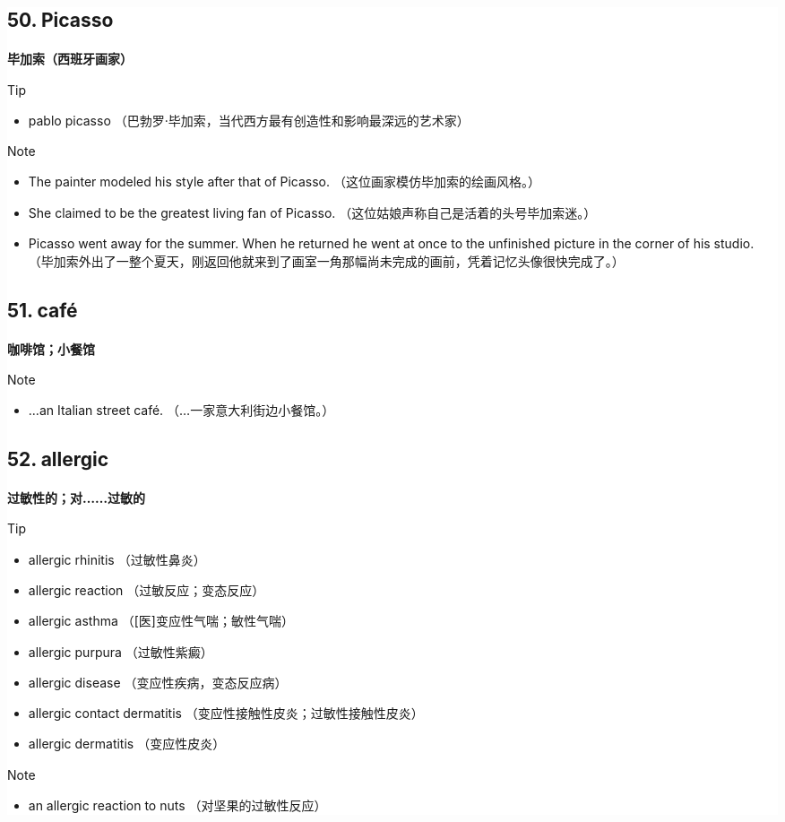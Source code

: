 ## 50. Picasso

**毕加索（西班牙画家）**

> [!TIP]
>
> - pablo picasso （巴勃罗·毕加索，当代西方最有创造性和影响最深远的艺术家）
>

> [!NOTE]
>
> - The painter modeled his style after that of Picasso. （这位画家模仿毕加索的绘画风格。）
>
> - She claimed to be the greatest living fan of Picasso. （这位姑娘声称自己是活着的头号毕加索迷。）
>
> - Picasso went away for the summer. When he returned he went at once to the unfinished picture in the corner of his studio. （毕加索外出了一整个夏天，刚返回他就来到了画室一角那幅尚未完成的画前，凭着记忆头像很快完成了。）
>

## 51. café

**咖啡馆；小餐馆**

> [!NOTE]
>
> - ...an Italian street café. （…一家意大利街边小餐馆。）
>

## 52. allergic

**过敏性的；对……过敏的**

> [!TIP]
>
> - allergic rhinitis （过敏性鼻炎）
>
> - allergic reaction （过敏反应；变态反应）
>
> - allergic asthma （[医]变应性气喘；敏性气喘）
>
> - allergic purpura （过敏性紫癜）
>
> - allergic disease （变应性疾病，变态反应病）
>
> - allergic contact dermatitis （变应性接触性皮炎；过敏性接触性皮炎）
>
> - allergic dermatitis （变应性皮炎）
>

> [!NOTE]
>
> - an allergic reaction to nuts （对坚果的过敏性反应）
>
